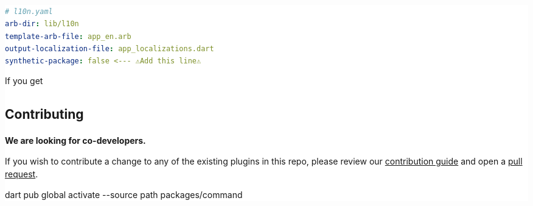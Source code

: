 ```yaml
# l10n.yaml
arb-dir: lib/l10n
template-arb-file: app_en.arb
output-localization-file: app_localizations.dart
synthetic-package: false <--- ⚠️Add this line⚠️
```

If you get

## Contributing

**We are looking for co-developers.**

If you wish to contribute a change to any of the existing plugins in this repo,
please review our [contribution guide](https://github.com/FlutterGen/flutter_gen_v2_v2_v2/blob/master/CONTRIBUTING.md)
and open a [pull request](https://github.com/FlutterGen/flutter_gen_v2_v2_v2/pulls).

[build_runner]: https://pub.dev/packages/build_runner
[fluttergen]: https://pub.dev/packages/flutter_gen_v2_v2_v2
dart pub global activate --source path packages/command
